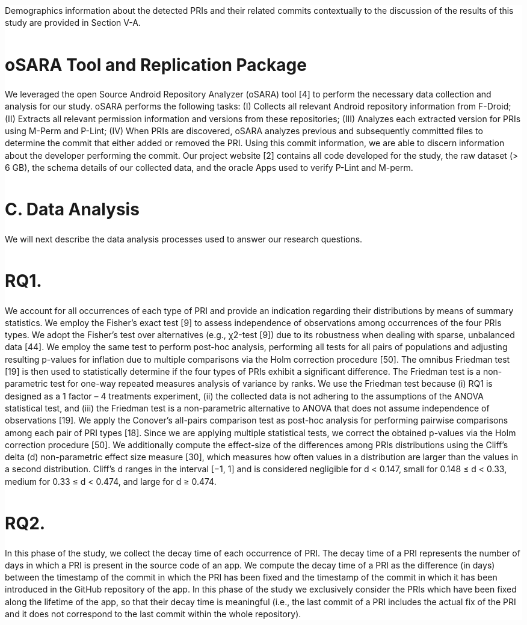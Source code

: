 Demographics information about the detected PRIs and their related commits contextually to the discussion of the results of this study are provided in Section V-A.

# oSARA Tool and Replication Package

We leveraged the open Source Android Repository Analyzer (oSARA) tool [4] to perform the necessary data collection and analysis for our study. oSARA performs the following tasks: (I) Collects all relevant Android repository information from F-Droid; (II) Extracts all relevant permission information and versions from these repositories; (III) Analyzes each extracted version for PRIs using M-Perm and P-Lint; (IV) When PRIs are discovered, oSARA analyzes previous and subsequently committed files to determine the commit that either added or removed the PRI. Using this commit information, we are able to discern information about the developer performing the commit. Our project website [2] contains all code developed for the study, the raw dataset (> 6 GB), the schema details of our collected data, and the oracle Apps used to verify P-Lint and M-perm.

# C. Data Analysis

We will next describe the data analysis processes used to answer our research questions.

# RQ1.

We account for all occurrences of each type of PRI and provide an indication regarding their distributions by means of summary statistics. We employ the Fisher’s exact test [9] to assess independence of observations among occurrences of the four PRIs types. We adopt the Fisher’s test over alternatives (e.g., χ2-test [9]) due to its robustness when dealing with sparse, unbalanced data [44]. We employ the same test to perform post-hoc analysis, performing all tests for all pairs of populations and adjusting resulting p-values for inflation due to multiple comparisons via the Holm correction procedure [50]. The omnibus Friedman test [19] is then used to statistically determine if the four types of PRIs exhibit a significant difference. The Friedman test is a non-parametric test for one-way repeated measures analysis of variance by ranks. We use the Friedman test because (i) RQ1 is designed as a 1 factor – 4 treatments experiment, (ii) the collected data is not adhering to the assumptions of the ANOVA statistical test, and (iii) the Friedman test is a non-parametric alternative to ANOVA that does not assume independence of observations [19]. We apply the Conover’s all-pairs comparison test as post-hoc analysis for performing pairwise comparisons among each pair of PRI types [18]. Since we are applying multiple statistical tests, we correct the obtained p-values via the Holm correction procedure [50]. We additionally compute the effect-size of the differences among PRIs distributions using the Cliff’s delta (d) non-parametric effect size measure [30], which measures how often values in a distribution are larger than the values in a second distribution. Cliff’s d ranges in the interval [−1, 1] and is considered negligible for d < 0.147, small for 0.148 ≤ d < 0.33, medium for 0.33 ≤ d < 0.474, and large for d ≥ 0.474.

# RQ2.

In this phase of the study, we collect the decay time of each occurrence of PRI. The decay time of a PRI represents the number of days in which a PRI is present in the source code of an app. We compute the decay time of a PRI as the difference (in days) between the timestamp of the commit in which the PRI has been fixed and the timestamp of the commit in which it has been introduced in the GitHub repository of the app. In this phase of the study we exclusively consider the PRIs which have been fixed along the lifetime of the app, so that their decay time is meaningful (i.e., the last commit of a PRI includes the actual fix of the PRI and it does not correspond to the last commit within the whole repository).
